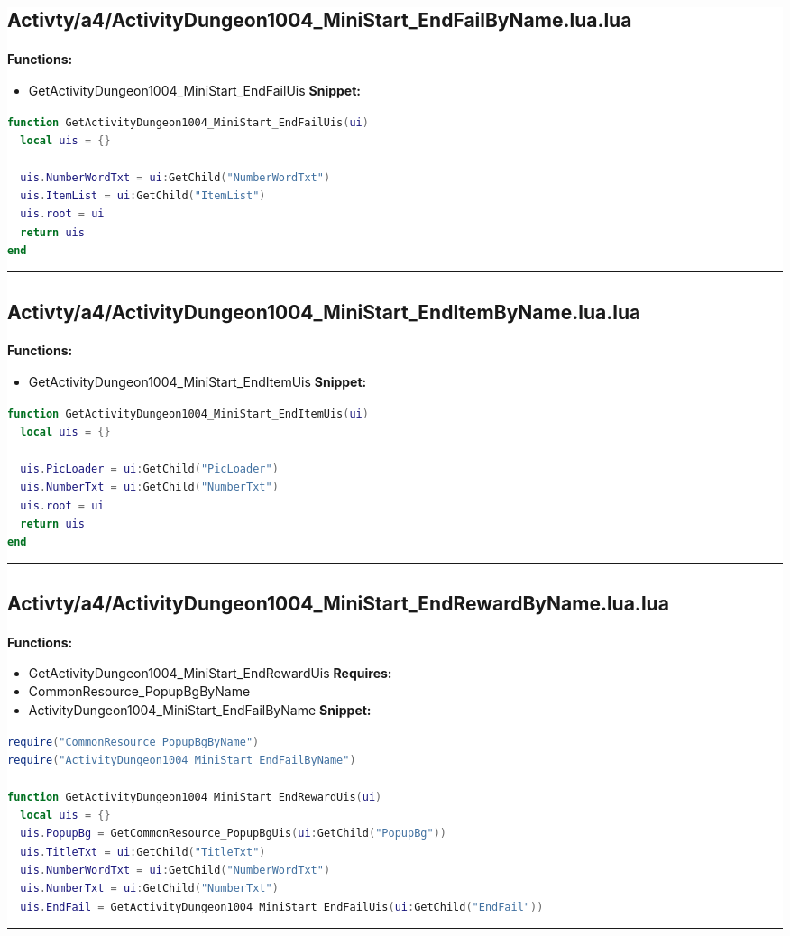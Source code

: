 
## Activty/a4/ActivityDungeon1004_MiniStart_EndFailByName.lua.lua
**Functions:**
- GetActivityDungeon1004_MiniStart_EndFailUis
**Snippet:**
```lua
function GetActivityDungeon1004_MiniStart_EndFailUis(ui)
  local uis = {}
  
  uis.NumberWordTxt = ui:GetChild("NumberWordTxt")
  uis.ItemList = ui:GetChild("ItemList")
  uis.root = ui
  return uis
end
```

---

## Activty/a4/ActivityDungeon1004_MiniStart_EndItemByName.lua.lua
**Functions:**
- GetActivityDungeon1004_MiniStart_EndItemUis
**Snippet:**
```lua
function GetActivityDungeon1004_MiniStart_EndItemUis(ui)
  local uis = {}
  
  uis.PicLoader = ui:GetChild("PicLoader")
  uis.NumberTxt = ui:GetChild("NumberTxt")
  uis.root = ui
  return uis
end
```

---

## Activty/a4/ActivityDungeon1004_MiniStart_EndRewardByName.lua.lua
**Functions:**
- GetActivityDungeon1004_MiniStart_EndRewardUis
**Requires:**
- CommonResource_PopupBgByName
- ActivityDungeon1004_MiniStart_EndFailByName
**Snippet:**
```lua
require("CommonResource_PopupBgByName")
require("ActivityDungeon1004_MiniStart_EndFailByName")

function GetActivityDungeon1004_MiniStart_EndRewardUis(ui)
  local uis = {}
  uis.PopupBg = GetCommonResource_PopupBgUis(ui:GetChild("PopupBg"))
  uis.TitleTxt = ui:GetChild("TitleTxt")
  uis.NumberWordTxt = ui:GetChild("NumberWordTxt")
  uis.NumberTxt = ui:GetChild("NumberTxt")
  uis.EndFail = GetActivityDungeon1004_MiniStart_EndFailUis(ui:GetChild("EndFail"))
```

---